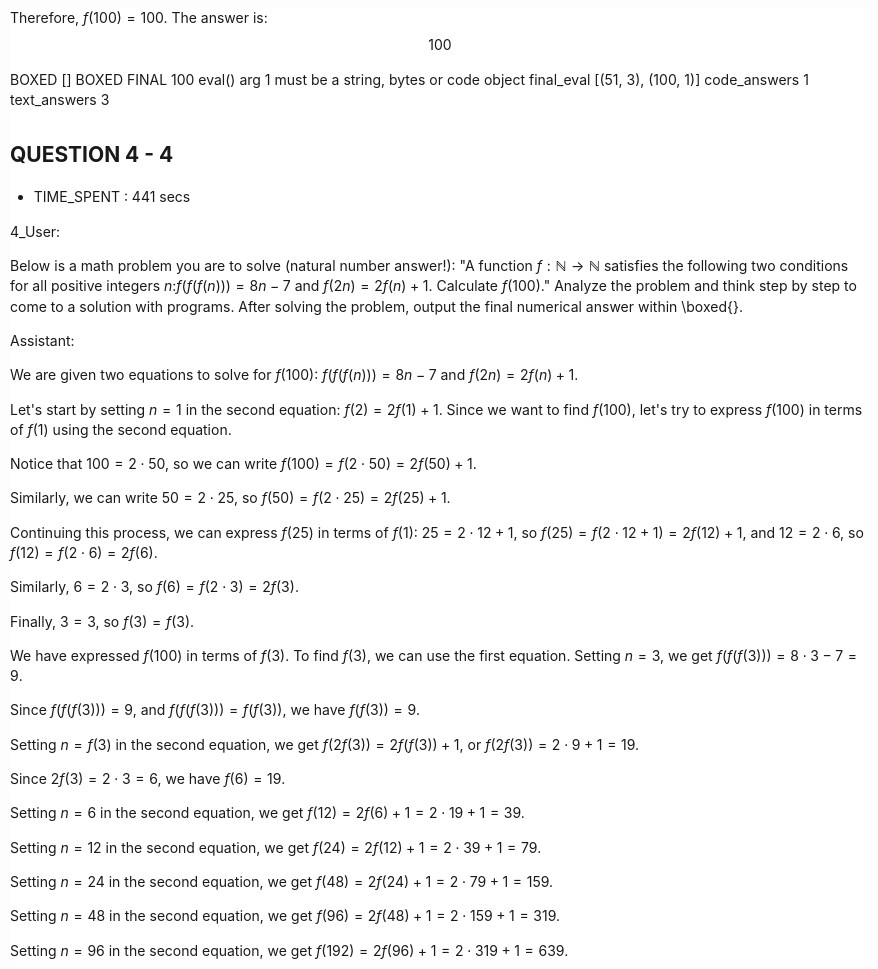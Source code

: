 Therefore, $f(100)=100$. The answer is:
$$100$$

BOXED []
BOXED FINAL 100
eval() arg 1 must be a string, bytes or code object final_eval
[(51, 3), (100, 1)]
code_answers 1 text_answers 3



## QUESTION 4 - 4 
- TIME_SPENT : 441 secs

4_User:

Below is a math problem you are to solve (natural number answer!):
"A function $f: \mathbb N \to \mathbb N$ satisfies the following two conditions for all positive integers $n$:$f(f(f(n)))=8n-7$ and $f(2n)=2f(n)+1$. Calculate $f(100)$."
Analyze the problem and think step by step to come to a solution with programs. After solving the problem, output the final numerical answer within \boxed{}.

Assistant:


We are given two equations to solve for $f(100)$: $f(f(f(n))) = 8n - 7$ and $f(2n) = 2f(n) + 1$.

Let's start by setting $n = 1$ in the second equation: $f(2) = 2f(1) + 1$. Since we want to find $f(100)$, let's try to express $f(100)$ in terms of $f(1)$ using the second equation.

Notice that $100 = 2 \cdot 50$, so we can write $f(100) = f(2 \cdot 50) = 2f(50) + 1$. 

Similarly, we can write $50 = 2 \cdot 25$, so $f(50) = f(2 \cdot 25) = 2f(25) + 1$. 

Continuing this process, we can express $f(25)$ in terms of $f(1)$: $25 = 2 \cdot 12 + 1$, so $f(25) = f(2 \cdot 12 + 1) = 2f(12) + 1$, and $12 = 2 \cdot 6$, so $f(12) = f(2 \cdot 6) = 2f(6)$. 

Similarly, $6 = 2 \cdot 3$, so $f(6) = f(2 \cdot 3) = 2f(3)$. 

Finally, $3 = 3$, so $f(3) = f(3)$. 

We have expressed $f(100)$ in terms of $f(3)$. To find $f(3)$, we can use the first equation. Setting $n = 3$, we get $f(f(f(3))) = 8 \cdot 3 - 7 = 9$. 

Since $f(f(f(3))) = 9$, and $f(f(f(3))) = f(f(3))$, we have $f(f(3)) = 9$. 

Setting $n = f(3)$ in the second equation, we get $f(2f(3)) = 2f(f(3)) + 1$, or $f(2f(3)) = 2 \cdot 9 + 1 = 19$. 

Since $2f(3) = 2 \cdot 3 = 6$, we have $f(6) = 19$. 

Setting $n = 6$ in the second equation, we get $f(12) = 2f(6) + 1 = 2 \cdot 19 + 1 = 39$. 

Setting $n = 12$ in the second equation, we get $f(24) = 2f(12) + 1 = 2 \cdot 39 + 1 = 79$. 

Setting $n = 24$ in the second equation, we get $f(48) = 2f(24) + 1 = 2 \cdot 79 + 1 = 159$. 

Setting $n = 48$ in the second equation, we get $f(96) = 2f(48) + 1 = 2 \cdot 159 + 1 = 319$. 

Setting $n = 96$ in the second equation, we get $f(192) = 2f(96) + 1 = 2 \cdot 319 + 1 = 639$. 
